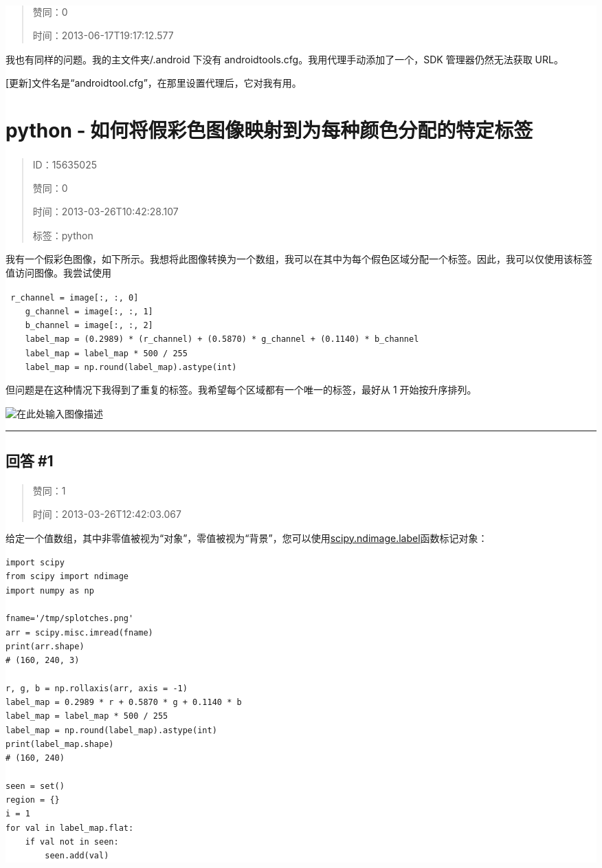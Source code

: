 > 赞同：0
> 
> 时间：2013-06-17T19:17:12.577

我也有同样的问题。我的主文件夹/.android 下没有 androidtools.cfg。我用代理手动添加了一个，SDK 管理器仍然无法获取 URL。

[更新]文件名是“androidtool.cfg”，在那里设置代理后，它对我有用。

# python - 如何将假彩色图像映射到为每种颜色分配的特定标签

> ID：15635025
> 
> 赞同：0
> 
> 时间：2013-03-26T10:42:28.107
> 
> 标签：python

我有一个假彩色图像，如下所示。我想将此图像转换为一个数组，我可以在其中为每个假色区域分配一个标签。因此，我可以仅使用该标签值访问图像。我尝试使用

```
 r_channel = image[:, :, 0]
    g_channel = image[:, :, 1]
    b_channel = image[:, :, 2]
    label_map = (0.2989) * (r_channel) + (0.5870) * g_channel + (0.1140) * b_channel
    label_map = label_map * 500 / 255
    label_map = np.round(label_map).astype(int) 
```

但问题是在这种情况下我得到了重复的标签。我希望每个区域都有一个唯一的标签，最好从 1 开始按升序排列。

![在此处输入图像描述](../Images/c360c5d019c712f5043eb91ee8e4d871.png)

* * *

## 回答 #1

> 赞同：1
> 
> 时间：2013-03-26T12:42:03.067

给定一个值数组，其中非零值被视为“对象”，零值被视为“背景”，您可以使用[scipy.ndimage.label](http://docs.scipy.org/doc/scipy/reference/generated/scipy.ndimage.measurements.label.html)函数标记对象：

```
import scipy
from scipy import ndimage
import numpy as np

fname='/tmp/splotches.png'
arr = scipy.misc.imread(fname) 
print(arr.shape)
# (160, 240, 3)

r, g, b = np.rollaxis(arr, axis = -1)
label_map = 0.2989 * r + 0.5870 * g + 0.1140 * b
label_map = label_map * 500 / 255
label_map = np.round(label_map).astype(int)
print(label_map.shape)
# (160, 240)

seen = set()
region = {}
i = 1
for val in label_map.flat:
    if val not in seen:
        seen.add(val)
```
